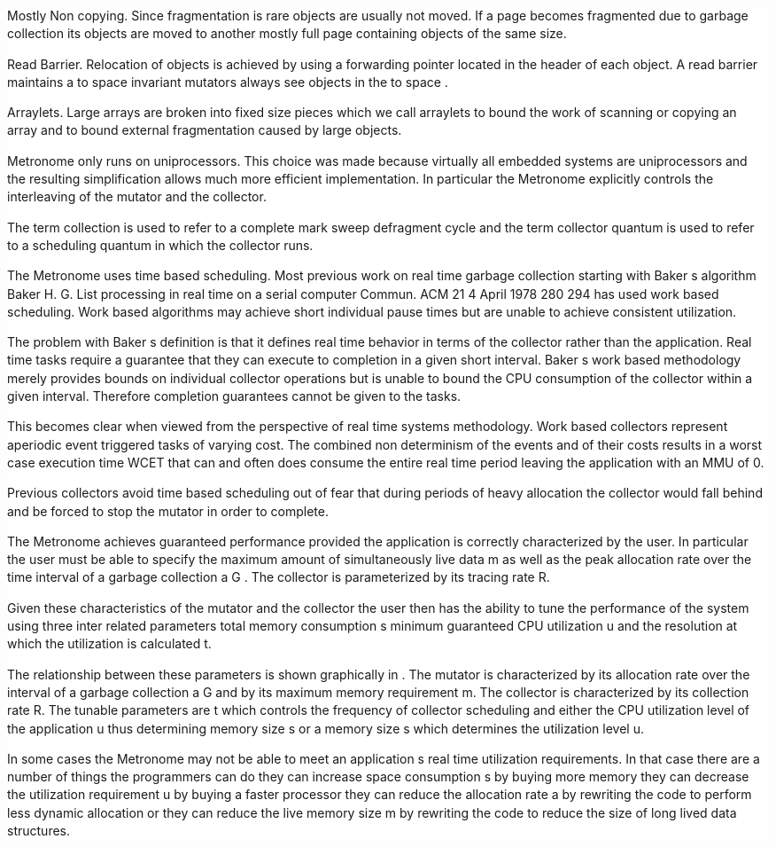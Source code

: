 Mostly Non copying. Since fragmentation is rare objects are usually not moved. If a page becomes fragmented due to garbage collection its objects are moved to another mostly full page containing objects of the same size.

Read Barrier. Relocation of objects is achieved by using a forwarding pointer located in the header of each object. A read barrier maintains a to space invariant mutators always see objects in the to space .

Arraylets. Large arrays are broken into fixed size pieces which we call arraylets to bound the work of scanning or copying an array and to bound external fragmentation caused by large objects.

Metronome only runs on uniprocessors. This choice was made because virtually all embedded systems are uniprocessors and the resulting simplification allows much more efficient implementation. In particular the Metronome explicitly controls the interleaving of the mutator and the collector.

The term collection is used to refer to a complete mark sweep defragment cycle and the term collector quantum is used to refer to a scheduling quantum in which the collector runs.

The Metronome uses time based scheduling. Most previous work on real time garbage collection starting with Baker s algorithm Baker H. G. List processing in real time on a serial computer Commun. ACM 21 4 April 1978 280 294 has used work based scheduling. Work based algorithms may achieve short individual pause times but are unable to achieve consistent utilization.

The problem with Baker s definition is that it defines real time behavior in terms of the collector rather than the application. Real time tasks require a guarantee that they can execute to completion in a given short interval. Baker s work based methodology merely provides bounds on individual collector operations but is unable to bound the CPU consumption of the collector within a given interval. Therefore completion guarantees cannot be given to the tasks.

This becomes clear when viewed from the perspective of real time systems methodology. Work based collectors represent aperiodic event triggered tasks of varying cost. The combined non determinism of the events and of their costs results in a worst case execution time WCET that can and often does consume the entire real time period leaving the application with an MMU of 0.

Previous collectors avoid time based scheduling out of fear that during periods of heavy allocation the collector would fall behind and be forced to stop the mutator in order to complete.

The Metronome achieves guaranteed performance provided the application is correctly characterized by the user. In particular the user must be able to specify the maximum amount of simultaneously live data m as well as the peak allocation rate over the time interval of a garbage collection a G . The collector is parameterized by its tracing rate R.

Given these characteristics of the mutator and the collector the user then has the ability to tune the performance of the system using three inter related parameters total memory consumption s minimum guaranteed CPU utilization u and the resolution at which the utilization is calculated t.

The relationship between these parameters is shown graphically in . The mutator is characterized by its allocation rate over the interval of a garbage collection a G and by its maximum memory requirement m. The collector is characterized by its collection rate R. The tunable parameters are t which controls the frequency of collector scheduling and either the CPU utilization level of the application u thus determining memory size s or a memory size s which determines the utilization level u.

In some cases the Metronome may not be able to meet an application s real time utilization requirements. In that case there are a number of things the programmers can do they can increase space consumption s by buying more memory they can decrease the utilization requirement u by buying a faster processor they can reduce the allocation rate a by rewriting the code to perform less dynamic allocation or they can reduce the live memory size m by rewriting the code to reduce the size of long lived data structures.
